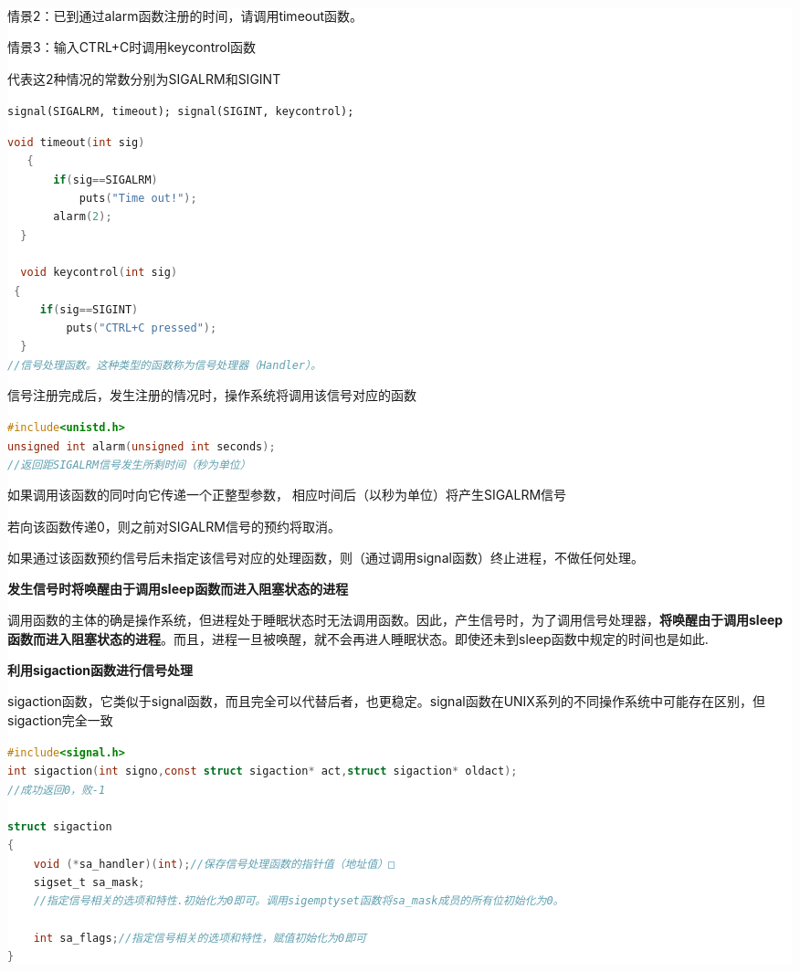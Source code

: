 情景2：已到通过alarm函数注册的时间，请调用timeout函数。

情景3：输入CTRL+C时调用keycontrol函数

代表这2种情况的常数分别为SIGALRM和SIGINT

`signal(SIGALRM, timeout);
signal(SIGINT, keycontrol);`

```c
void timeout(int sig)   
   {
       if(sig==SIGALRM)    
           puts("Time out!");    
       alarm(2);
  }
   
  void keycontrol(int sig)
 {
     if(sig==SIGINT)
         puts("CTRL+C pressed");
  }
//信号处理函数。这种类型的函数称为信号处理器（Handler）。

```



信号注册完成后，发生注册的情况时，操作系统将调用该信号对应的函数

```c
#include<unistd.h>
unsigned int alarm(unsigned int seconds);
//返回距SIGALRM信号发生所剩时间（秒为单位）
```

如果调用该函数的同吋向它传递一个正整型参数， 相应吋间后（以秒为单位）将产生SIGALRM信号

若向该函数传递0，则之前对SIGALRM信号的预约将取消。

如果通过该函数预约信号后未指定该信号对应的处理函数，则（通过调用signal函数）终止进程，不做任何处理。





**发生信号时将唤醒由于调用sleep函数而进入阻塞状态的进程**

调用函数的主体的确是操作系统，但进程处于睡眠状态时无法调用函数。因此，产生信号时，为了调用信号处理器，**将唤醒由于调用sleep函数而进入阻塞状态的进程**。而且，进程一旦被唤醒，就不会再进人睡眠状态。即使还未到sleep函数中规定的时间也是如此.







**利用sigaction函数进行信号处理**

sigaction函数，它类似于signal函数，而且完全可以代替后者，也更稳定。signal函数在UNIX系列的不同操作系统中可能存在区别，但sigaction完全一致



```c
#include<signal.h>
int sigaction(int signo,const struct sigaction* act,struct sigaction* oldact);
//成功返回0，败-1

struct sigaction
{
    void (*sa_handler)(int);//保存信号处理函数的指针值（地址值）□
    sigset_t sa_mask;
    //指定信号相关的选项和特性.初始化为0即可。调用sigemptyset函数将sa_mask成员的所有位初始化为0。

    int sa_flags;//指定信号相关的选项和特性，赋值初始化为0即可
}
```
